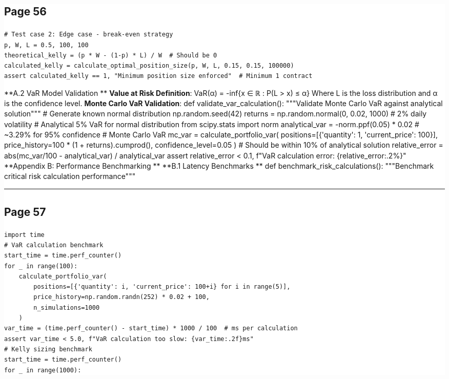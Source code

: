 
## Page 56

    # Test case 2: Edge case - break-even strategy 
    p, W, L = 0.5, 100, 100 
    theoretical_kelly = (p * W - (1-p) * L) / W  # Should be 0 
    calculated_kelly = calculate_optimal_position_size(p, W, L, 0.15, 0.15, 100000) 
    assert calculated_kelly == 1, "Minimum position size enforced"  # Minimum 1 contract 
**A.2 VaR Model Validation **
**Value at Risk Definition**: VaR(α) = -inf{x ∈ ℝ : P(L > x) ≤ α} 
Where L is the loss distribution and α is the confidence level. 
**Monte Carlo VaR Validation**: 
def validate_var_calculation(): 
    """Validate Monte Carlo VaR against analytical solution""" 
    # Generate known normal distribution 
    np.random.seed(42) 
    returns = np.random.normal(0, 0.02, 1000)  # 2% daily volatility 
    # Analytical 5% VaR for normal distribution 
    from scipy.stats import norm 
    analytical_var = -norm.ppf(0.05) * 0.02  # ~3.29% for 95% confidence 
    # Monte Carlo VaR 
    mc_var = calculate_portfolio_var( 
        positions=[{'quantity': 1, 'current_price': 100}], 
        price_history=100 * (1 + returns).cumprod(), 
        confidence_level=0.05 
    ) 
    # Should be within 10% of analytical solution 
    relative_error = abs(mc_var/100 - analytical_var) / analytical_var 
    assert relative_error < 0.1, f"VaR calculation error: {relative_error:.2%}" 
**Appendix B: Performance Benchmarking **
**B.1 Latency Benchmarks **
def benchmark_risk_calculations(): 
    """Benchmark critical risk calculation performance""" 

---

## Page 57

    import time 
    # VaR calculation benchmark 
    start_time = time.perf_counter() 
    for _ in range(100): 
        calculate_portfolio_var( 
            positions=[{'quantity': i, 'current_price': 100+i} for i in range(5)], 
            price_history=np.random.randn(252) * 0.02 + 100, 
            n_simulations=1000 
        ) 
    var_time = (time.perf_counter() - start_time) * 1000 / 100  # ms per calculation 
    assert var_time < 5.0, f"VaR calculation too slow: {var_time:.2f}ms" 
    # Kelly sizing benchmark   
    start_time = time.perf_counter() 
    for _ in range(1000): 